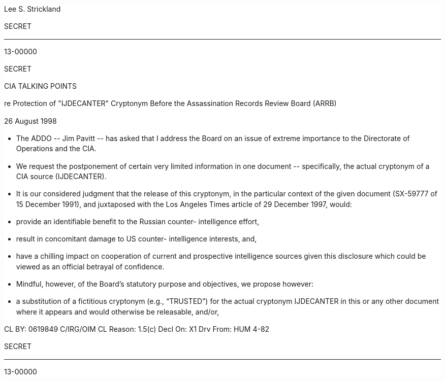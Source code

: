 Lee S. Strickland

SECRET

---

13-00000

SECRET

CIA TALKING POINTS

re Protection of "IJDECANTER" Cryptonym
Before the Assassination Records Review Board (ARRB)

26 August 1998

* The ADDO -- Jim Pavitt -- has asked that I address the Board
on an issue of extreme importance to the Directorate of
Operations and the CIA.

* We request the postponement of certain very limited
information in one document -- specifically, the actual
cryptonym of a CIA source (IJDECANTER).

* It is our considered judgment that the release of this
cryptonym, in the particular context of the given
document (SX-59777 of 15 December 1991), and juxtaposed
with the Los Angeles Times article of 29 December 1997,
would:

* provide an identifiable benefit to the Russian counter-
intelligence effort,

* result in concomitant damage to US counter- intelligence
interests, and,

* have a chilling impact on cooperation of current and
prospective intelligence sources given this disclosure which
could be viewed as an official betrayal of confidence.

* Mindful, however, of the Board’s statutory purpose and
objectives, we propose however:

* a substitution of a fictitious cryptonym (e.g.,
“TRUSTED”) for the actual cryptonym IJDECANTER in this or
any other document where it appears and would otherwise
be releasable, and/or,

CL BY: 0619849 C/IRG/OIM
CL Reason: 1.5(c)
Decl On: X1
Drv From: HUM 4-82

SECRET

---

13-00000
